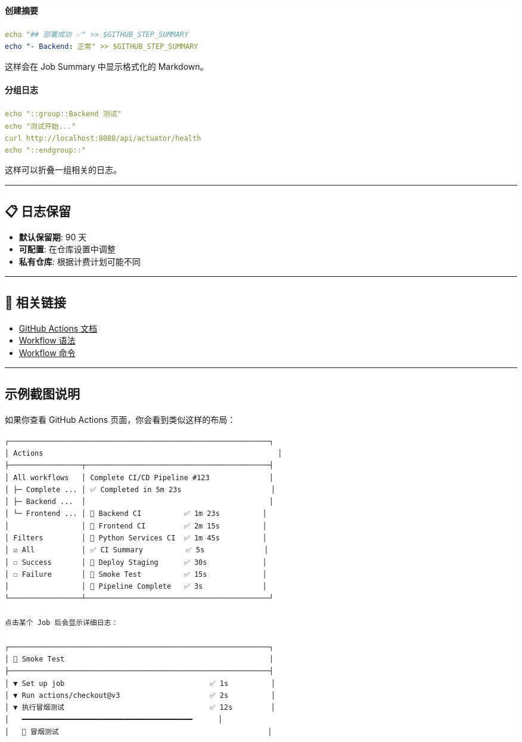 #### 创建摘要
```yaml
echo "## 部署成功 ✅" >> $GITHUB_STEP_SUMMARY
echo "- Backend: 正常" >> $GITHUB_STEP_SUMMARY
```

这样会在 Job Summary 中显示格式化的 Markdown。

#### 分组日志
```yaml
echo "::group::Backend 测试"
echo "测试开始..."
curl http://localhost:8080/api/actuator/health
echo "::endgroup::"
```

这样可以折叠一组相关的日志。

---

## 📋 日志保留

- **默认保留期**: 90 天
- **可配置**: 在仓库设置中调整
- **私有仓库**: 根据计费计划可能不同

---

## 🔗 相关链接

- [GitHub Actions 文档](https://docs.github.com/en/actions)
- [Workflow 语法](https://docs.github.com/en/actions/reference/workflow-syntax-for-github-actions)
- [Workflow 命令](https://docs.github.com/en/actions/reference/workflow-commands-for-github-actions)

---

## 示例截图说明

如果你查看 GitHub Actions 页面，你会看到类似这样的布局：

```
┌─────────────────────────────────────────────────────────────┐
│ Actions                                                       │
├─────────────────┬───────────────────────────────────────────┤
│ All workflows   │ Complete CI/CD Pipeline #123              │
│ ├─ Complete ... │ ✅ Completed in 5m 23s                     │
│ ├─ Backend ...  │                                           │
│ └─ Frontend ... │ 🔨 Backend CI          ✅ 1m 23s          │
│                 │ 🎨 Frontend CI         ✅ 2m 15s          │
│ Filters         │ 🐍 Python Services CI  ✅ 1m 45s          │
│ ☑ All           │ ✅ CI Summary          ✅ 5s              │
│ ☐ Success       │ 🚀 Deploy Staging      ✅ 30s             │
│ ☐ Failure       │ 💨 Smoke Test          ✅ 15s             │
│                 │ 🎉 Pipeline Complete   ✅ 3s              │
└─────────────────┴───────────────────────────────────────────┘

点击某个 Job 后会显示详细日志：

┌─────────────────────────────────────────────────────────────┐
│ 💨 Smoke Test                                                │
├─────────────────────────────────────────────────────────────┤
│ ▼ Set up job                                  ✅ 1s          │
│ ▼ Run actions/checkout@v3                     ✅ 2s          │
│ ▼ 执行冒烟测试                                  ✅ 12s         │
│   ━━━━━━━━━━━━━━━━━━━━━━━━━━━━━━━━━━━━━━━━      │
│   💨 冒烟测试                                                 │
```